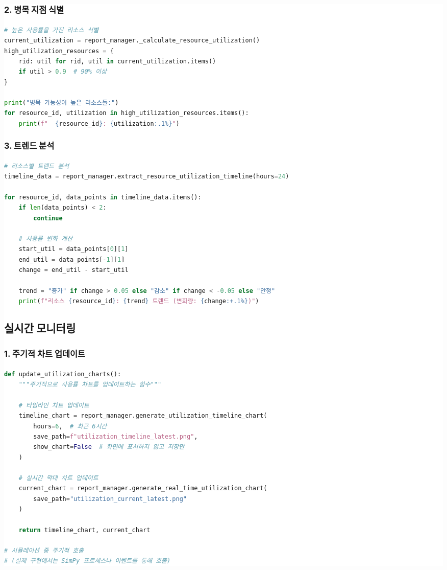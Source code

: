 ### 2. 병목 지점 식별

```python
# 높은 사용률을 가진 리소스 식별
current_utilization = report_manager._calculate_resource_utilization()
high_utilization_resources = {
    rid: util for rid, util in current_utilization.items() 
    if util > 0.9  # 90% 이상
}

print("병목 가능성이 높은 리소스들:")
for resource_id, utilization in high_utilization_resources.items():
    print(f"  {resource_id}: {utilization:.1%}")
```

### 3. 트렌드 분석

```python
# 리소스별 트렌드 분석
timeline_data = report_manager.extract_resource_utilization_timeline(hours=24)

for resource_id, data_points in timeline_data.items():
    if len(data_points) < 2:
        continue
        
    # 사용률 변화 계산
    start_util = data_points[0][1]
    end_util = data_points[-1][1]
    change = end_util - start_util
    
    trend = "증가" if change > 0.05 else "감소" if change < -0.05 else "안정"
    print(f"리소스 {resource_id}: {trend} 트렌드 (변화량: {change:+.1%})")
```

## 실시간 모니터링

### 1. 주기적 차트 업데이트

```python
def update_utilization_charts():
    """주기적으로 사용률 차트를 업데이트하는 함수"""
    
    # 타임라인 차트 업데이트
    timeline_chart = report_manager.generate_utilization_timeline_chart(
        hours=6,  # 최근 6시간
        save_path=f"utilization_timeline_latest.png",
        show_chart=False  # 화면에 표시하지 않고 저장만
    )
    
    # 실시간 막대 차트 업데이트
    current_chart = report_manager.generate_real_time_utilization_chart(
        save_path="utilization_current_latest.png"
    )
    
    return timeline_chart, current_chart

# 시뮬레이션 중 주기적 호출
# (실제 구현에서는 SimPy 프로세스나 이벤트를 통해 호출)
```
